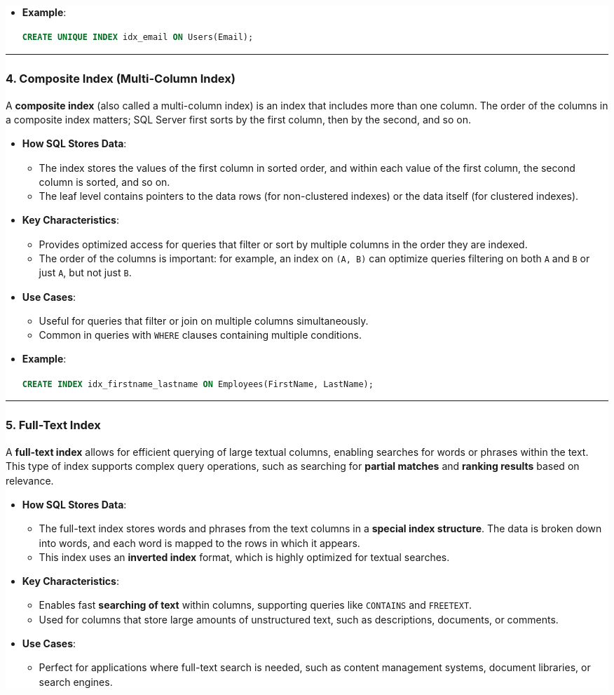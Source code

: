 - **Example**:
  ```sql
  CREATE UNIQUE INDEX idx_email ON Users(Email);
  ```

---

### 4. **Composite Index (Multi-Column Index)**

A **composite index** (also called a multi-column index) is an index that includes more than one column. The order of the columns in a composite index matters; SQL Server first sorts by the first column, then by the second, and so on.

- **How SQL Stores Data**:
  - The index stores the values of the first column in sorted order, and within each value of the first column, the second column is sorted, and so on.
  - The leaf level contains pointers to the data rows (for non-clustered indexes) or the data itself (for clustered indexes).

- **Key Characteristics**:
  - Provides optimized access for queries that filter or sort by multiple columns in the order they are indexed.
  - The order of the columns is important: for example, an index on `(A, B)` can optimize queries filtering on both `A` and `B` or just `A`, but not just `B`.

- **Use Cases**:
  - Useful for queries that filter or join on multiple columns simultaneously.
  - Common in queries with `WHERE` clauses containing multiple conditions.
  
- **Example**:
  ```sql
  CREATE INDEX idx_firstname_lastname ON Employees(FirstName, LastName);
  ```

---

### 5. **Full-Text Index**

A **full-text index** allows for efficient querying of large textual columns, enabling searches for words or phrases within the text. This type of index supports complex query operations, such as searching for **partial matches** and **ranking results** based on relevance.

- **How SQL Stores Data**:
  - The full-text index stores words and phrases from the text columns in a **special index structure**. The data is broken down into words, and each word is mapped to the rows in which it appears.
  - This index uses an **inverted index** format, which is highly optimized for textual searches.

- **Key Characteristics**:
  - Enables fast **searching of text** within columns, supporting queries like `CONTAINS` and `FREETEXT`.
  - Used for columns that store large amounts of unstructured text, such as descriptions, documents, or comments.

- **Use Cases**:
  - Perfect for applications where full-text search is needed, such as content management systems, document libraries, or search engines.
  